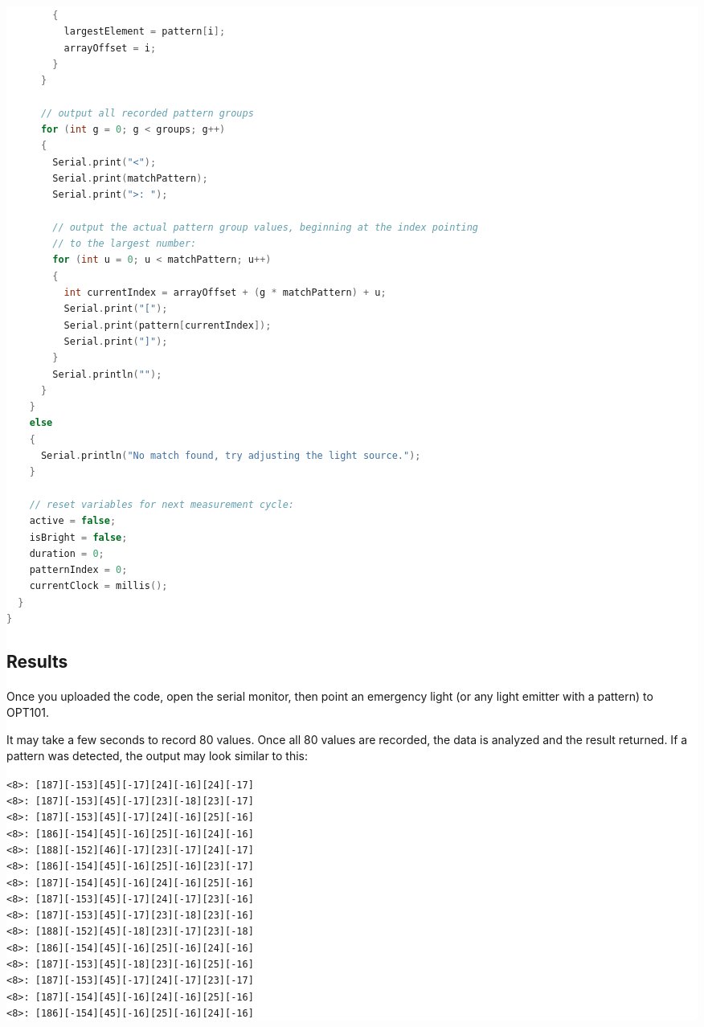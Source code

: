 ```c++
        {
          largestElement = pattern[i];
          arrayOffset = i;
        }
      }

      // output all recorded pattern groups
      for (int g = 0; g < groups; g++)
      {
        Serial.print("<");
        Serial.print(matchPattern);
        Serial.print(">: ");

        // output the actual pattern group values, beginning at the index pointing
        // to the largest number:
        for (int u = 0; u < matchPattern; u++)
        {
          int currentIndex = arrayOffset + (g * matchPattern) + u;
          Serial.print("[");
          Serial.print(pattern[currentIndex]);
          Serial.print("]");
        }
        Serial.println("");
      }
    }
    else
    {
      Serial.println("No match found, try adjusting the light source.");
    }

    // reset variables for next measurement cycle:
    active = false;
    isBright = false;
    duration = 0;
    patternIndex = 0;
    currentClock = millis();
  }
}
```

## Results

Once you uploaded the code, open the serial monitor, then point an emergency light (or any light emitter with a pattern) to OPT101.

It may take a few seconds to record 80 values. Once all 80 values are recorded, the data is analyzed and the result returned. If a pattern was detected, the output may look similar to this:

```
<8>: [187][-153][45][-17][24][-16][24][-17]
<8>: [187][-153][45][-17][23][-18][23][-17]
<8>: [187][-153][45][-17][24][-16][25][-16]
<8>: [186][-154][45][-16][25][-16][24][-16]
<8>: [188][-152][46][-17][23][-17][24][-17]
<8>: [186][-154][45][-16][25][-16][23][-17]
<8>: [187][-154][45][-16][24][-16][25][-16]
<8>: [187][-153][45][-17][24][-17][23][-16]
<8>: [187][-153][45][-17][23][-18][23][-16]
<8>: [188][-152][45][-18][23][-17][23][-18]
<8>: [186][-154][45][-16][25][-16][24][-16]
<8>: [187][-153][45][-18][23][-16][25][-16]
<8>: [187][-153][45][-17][24][-17][23][-17]
<8>: [187][-154][45][-16][24][-16][25][-16]
<8>: [186][-154][45][-16][25][-16][24][-16]
```